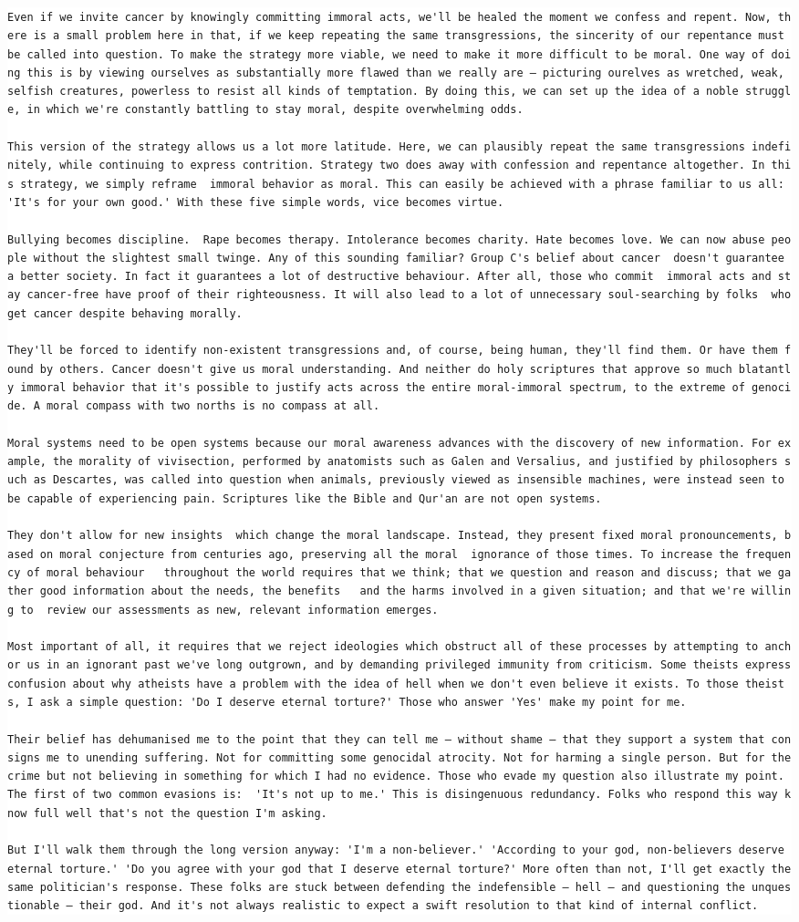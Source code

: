     Even if we invite cancer by knowingly committing immoral acts, we'll be healed the moment we confess and repent. Now, there is a small problem here in that, if we keep repeating the same transgressions, the sincerity of our repentance must be called into question. To make the strategy more viable, we need to make it more difficult to be moral. One way of doing this is by viewing ourselves as substantially more flawed than we really are — picturing ourelves as wretched, weak, selfish creatures, powerless to resist all kinds of temptation. By doing this, we can set up the idea of a noble struggle, in which we're constantly battling to stay moral, despite overwhelming odds. 

    This version of the strategy allows us a lot more latitude. Here, we can plausibly repeat the same transgressions indefinitely, while continuing to express contrition. Strategy two does away with confession and repentance altogether. In this strategy, we simply reframe  immoral behavior as moral. This can easily be achieved with a phrase familiar to us all: 'It's for your own good.' With these five simple words, vice becomes virtue. 

    Bullying becomes discipline.  Rape becomes therapy. Intolerance becomes charity. Hate becomes love. We can now abuse people without the slightest small twinge. Any of this sounding familiar? Group C's belief about cancer  doesn't guarantee a better society. In fact it guarantees a lot of destructive behaviour. After all, those who commit  immoral acts and stay cancer-free have proof of their righteousness. It will also lead to a lot of unnecessary soul-searching by folks  who get cancer despite behaving morally. 

    They'll be forced to identify non-existent transgressions and, of course, being human, they'll find them. Or have them found by others. Cancer doesn't give us moral understanding. And neither do holy scriptures that approve so much blatantly immoral behavior that it's possible to justify acts across the entire moral-immoral spectrum, to the extreme of genocide. A moral compass with two norths is no compass at all. 

    Moral systems need to be open systems because our moral awareness advances with the discovery of new information. For example, the morality of vivisection, performed by anatomists such as Galen and Versalius, and justified by philosophers such as Descartes, was called into question when animals, previously viewed as insensible machines, were instead seen to be capable of experiencing pain. Scriptures like the Bible and Qur'an are not open systems. 

    They don't allow for new insights  which change the moral landscape. Instead, they present fixed moral pronouncements, based on moral conjecture from centuries ago, preserving all the moral  ignorance of those times. To increase the frequency of moral behaviour   throughout the world requires that we think; that we question and reason and discuss; that we gather good information about the needs, the benefits   and the harms involved in a given situation; and that we're willing to  review our assessments as new, relevant information emerges. 

    Most important of all, it requires that we reject ideologies which obstruct all of these processes by attempting to anchor us in an ignorant past we've long outgrown, and by demanding privileged immunity from criticism. Some theists express confusion about why atheists have a problem with the idea of hell when we don't even believe it exists. To those theists, I ask a simple question: 'Do I deserve eternal torture?' Those who answer 'Yes' make my point for me. 

    Their belief has dehumanised me to the point that they can tell me — without shame — that they support a system that consigns me to unending suffering. Not for committing some genocidal atrocity. Not for harming a single person. But for the crime but not believing in something for which I had no evidence. Those who evade my question also illustrate my point. The first of two common evasions is:  'It's not up to me.' This is disingenuous redundancy. Folks who respond this way know full well that's not the question I'm asking. 

    But I'll walk them through the long version anyway: 'I'm a non-believer.' 'According to your god, non-believers deserve eternal torture.' 'Do you agree with your god that I deserve eternal torture?' More often than not, I'll get exactly the same politician's response. These folks are stuck between defending the indefensible — hell — and questioning the unquestionable — their god. And it's not always realistic to expect a swift resolution to that kind of internal conflict. 
